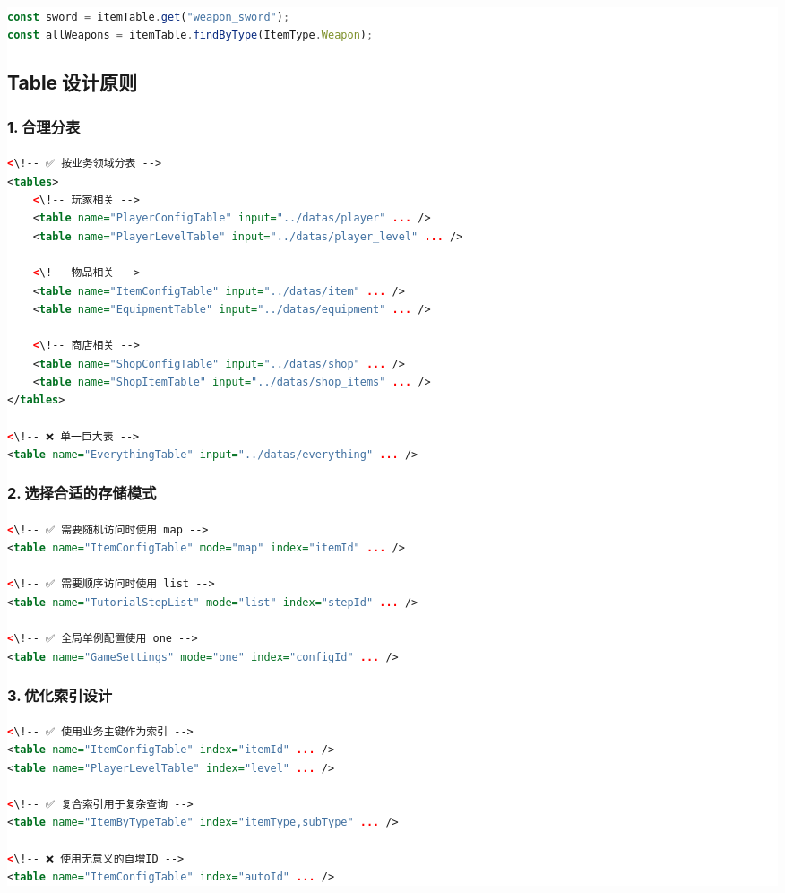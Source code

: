 ```typescript
const sword = itemTable.get("weapon_sword");
const allWeapons = itemTable.findByType(ItemType.Weapon);
```

## Table 设计原则

### 1. 合理分表

```xml
<\!-- ✅ 按业务领域分表 -->
<tables>
    <\!-- 玩家相关 -->
    <table name="PlayerConfigTable" input="../datas/player" ... />
    <table name="PlayerLevelTable" input="../datas/player_level" ... />
    
    <\!-- 物品相关 -->
    <table name="ItemConfigTable" input="../datas/item" ... />
    <table name="EquipmentTable" input="../datas/equipment" ... />
    
    <\!-- 商店相关 -->
    <table name="ShopConfigTable" input="../datas/shop" ... />
    <table name="ShopItemTable" input="../datas/shop_items" ... />
</tables>

<\!-- ❌ 单一巨大表 -->
<table name="EverythingTable" input="../datas/everything" ... />
```

### 2. 选择合适的存储模式

```xml
<\!-- ✅ 需要随机访问时使用 map -->
<table name="ItemConfigTable" mode="map" index="itemId" ... />

<\!-- ✅ 需要顺序访问时使用 list -->
<table name="TutorialStepList" mode="list" index="stepId" ... />

<\!-- ✅ 全局单例配置使用 one -->
<table name="GameSettings" mode="one" index="configId" ... />
```

### 3. 优化索引设计

```xml
<\!-- ✅ 使用业务主键作为索引 -->
<table name="ItemConfigTable" index="itemId" ... />
<table name="PlayerLevelTable" index="level" ... />

<\!-- ✅ 复合索引用于复杂查询 -->
<table name="ItemByTypeTable" index="itemType,subType" ... />

<\!-- ❌ 使用无意义的自增ID -->
<table name="ItemConfigTable" index="autoId" ... />
```
